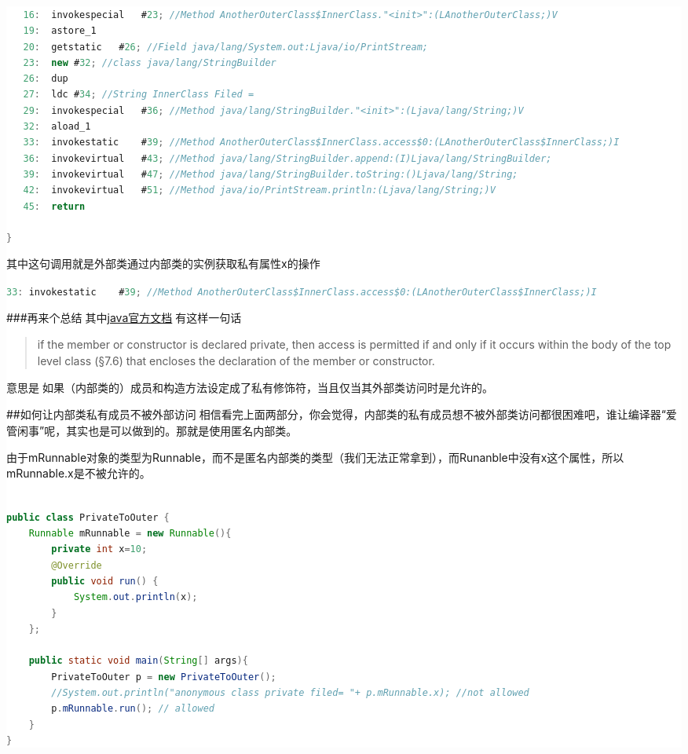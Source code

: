 ```java
   16:	invokespecial	#23; //Method AnotherOuterClass$InnerClass."<init>":(LAnotherOuterClass;)V
   19:	astore_1
   20:	getstatic	#26; //Field java/lang/System.out:Ljava/io/PrintStream;
   23:	new	#32; //class java/lang/StringBuilder
   26:	dup
   27:	ldc	#34; //String InnerClass Filed =
   29:	invokespecial	#36; //Method java/lang/StringBuilder."<init>":(Ljava/lang/String;)V
   32:	aload_1
   33:	invokestatic	#39; //Method AnotherOuterClass$InnerClass.access$0:(LAnotherOuterClass$InnerClass;)I
   36:	invokevirtual	#43; //Method java/lang/StringBuilder.append:(I)Ljava/lang/StringBuilder;
   39:	invokevirtual	#47; //Method java/lang/StringBuilder.toString:()Ljava/lang/String;
   42:	invokevirtual	#51; //Method java/io/PrintStream.println:(Ljava/lang/String;)V
   45:	return

}
```
其中这句调用就是外部类通过内部类的实例获取私有属性x的操作
```java
33:	invokestatic	#39; //Method AnotherOuterClass$InnerClass.access$0:(LAnotherOuterClass$InnerClass;)I
```
###再来个总结
其中[java官方文档](http://docs.oracle.com/javase/specs/jls/se7/html/jls-6.html#jls-6.6.1) 有这样一句话
>if the member or constructor is declared private, then access is permitted if and only if it occurs within the body of the top level class (§7.6) that encloses the declaration of the member or constructor.

意思是 如果（内部类的）成员和构造方法设定成了私有修饰符，当且仅当其外部类访问时是允许的。


##如何让内部类私有成员不被外部访问
相信看完上面两部分，你会觉得，内部类的私有成员想不被外部类访问都很困难吧，谁让编译器“爱管闲事”呢，其实也是可以做到的。那就是使用匿名内部类。

由于mRunnable对象的类型为Runnable，而不是匿名内部类的类型（我们无法正常拿到），而Runanble中没有x这个属性，所以mRunnable.x是不被允许的。
```java

public class PrivateToOuter {
	Runnable mRunnable = new Runnable(){
		private int x=10;
		@Override
		public void run() {
			System.out.println(x);
		}
	};

	public static void main(String[] args){
		PrivateToOuter p = new PrivateToOuter();
		//System.out.println("anonymous class private filed= "+ p.mRunnable.x); //not allowed
		p.mRunnable.run(); // allowed
	}
}
```
